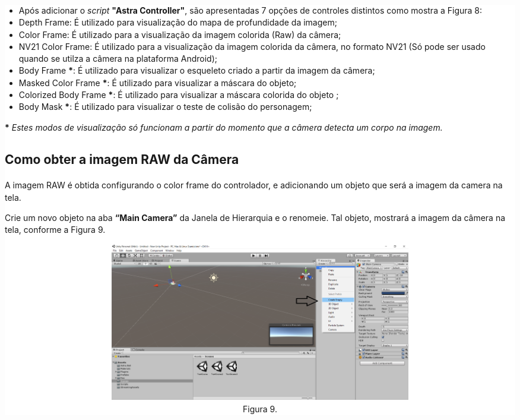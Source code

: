 - Após adicionar o *script* **"Astra Controller"**, são apresentadas 7 opções de controles distintos como mostra a Figura 8:
- Depth Frame: É utilizado para visualização do mapa de profundidade da imagem;
- Color Frame: É utilizado para a visualização da imagem colorida (Raw) da câmera;
- NV21 Color Frame: É utilizado para a visualização da imagem colorida da câmera, no formato NV21 (Só pode ser usado quando se utilza a câmera na plataforma Android);
- Body Frame **\***: É utilizado para visualizar o esqueleto criado a partir da imagem da câmera;
- Masked Color Frame **\***: É utilizado para visualizar a máscara do objeto;
- Colorized Body Frame **\***: É utilizado para visualizar a máscara colorida do objeto ;
- Body Mask **\***: É utilizado para visualizar o teste de colisão do personagem;

**\*** *Estes modos de visualização só funcionam a partir do momento que a câmera detecta um corpo na imagem.*

## Como obter a imagem RAW da Câmera

A imagem RAW é obtida configurando o color frame do controlador, e adicionando um objeto que será a imagem da camera na tela.

Crie um novo objeto na aba **“Main Camera”** da Janela de Hierarquia e o renomeie. Tal objeto, mostrará a imagem da câmera na tela, conforme a Figura 9.


<p align="center">
<img src="img/criando_objeto_maincamera.png"width="500">
 <br>
 Figura 9.
</p>
 

